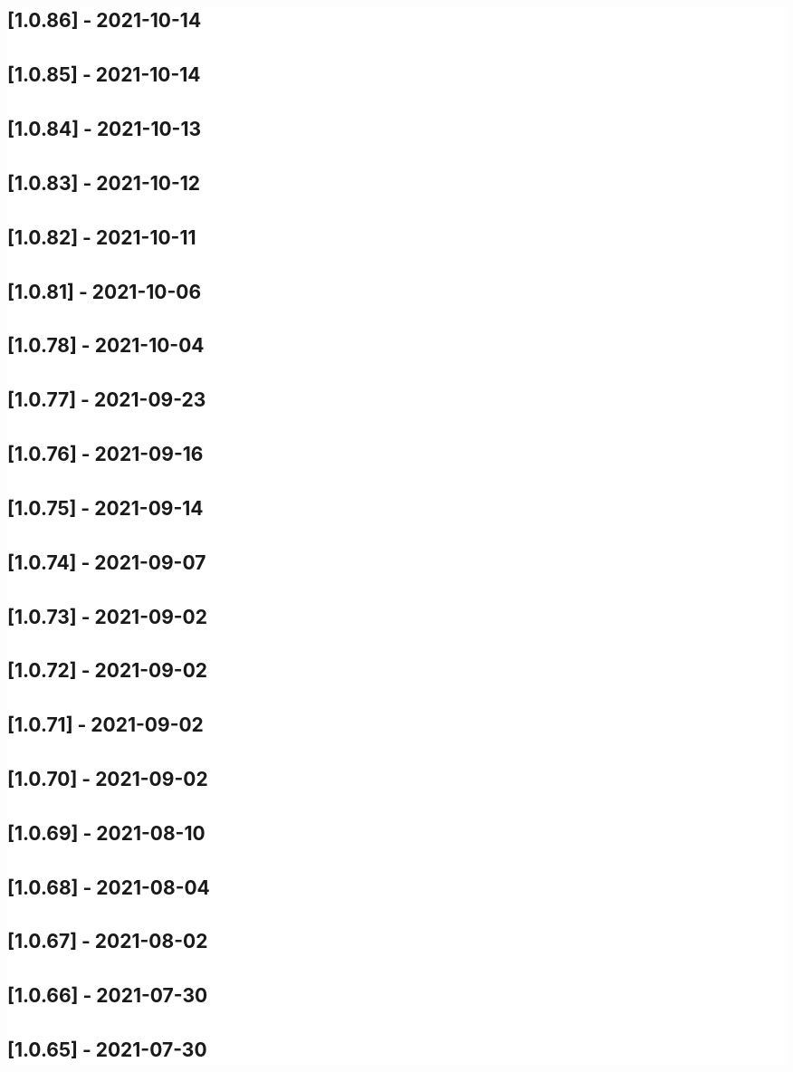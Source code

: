 ## [1.0.86] - 2021-10-14

## [1.0.85] - 2021-10-14

## [1.0.84] - 2021-10-13

## [1.0.83] - 2021-10-12

## [1.0.82] - 2021-10-11

## [1.0.81] - 2021-10-06

## [1.0.78] - 2021-10-04

## [1.0.77] - 2021-09-23

## [1.0.76] - 2021-09-16

## [1.0.75] - 2021-09-14

## [1.0.74] - 2021-09-07

## [1.0.73] - 2021-09-02

## [1.0.72] - 2021-09-02

## [1.0.71] - 2021-09-02

## [1.0.70] - 2021-09-02

## [1.0.69] - 2021-08-10

## [1.0.68] - 2021-08-04

## [1.0.67] - 2021-08-02

## [1.0.66] - 2021-07-30

## [1.0.65] - 2021-07-30
